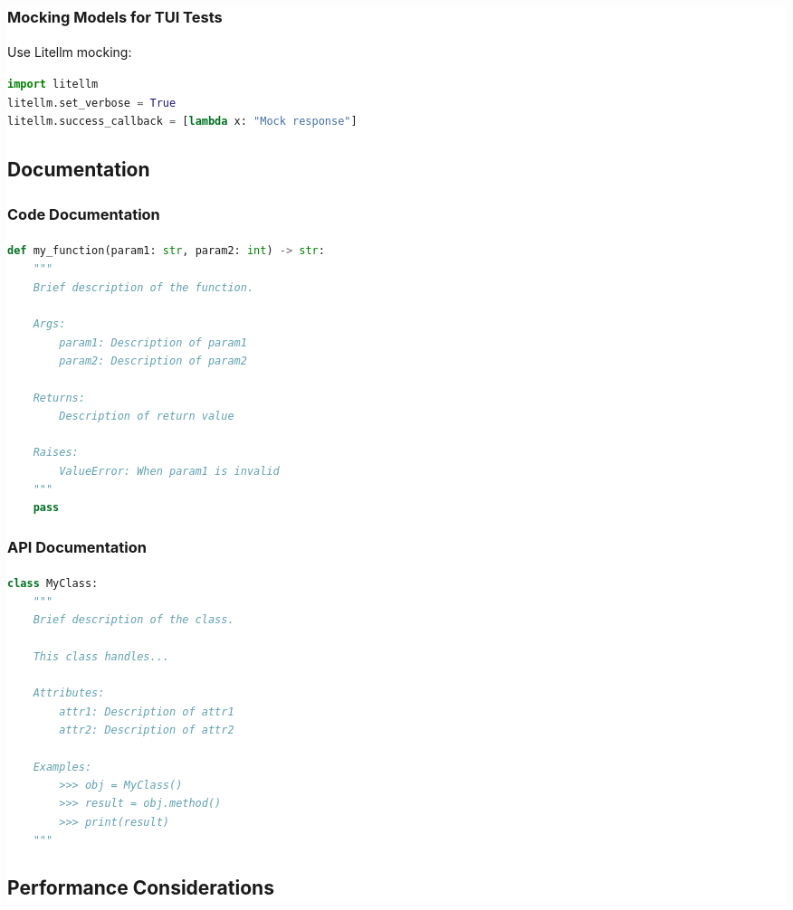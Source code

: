 ### Mocking Models for TUI Tests
Use Litellm mocking:
```python
import litellm
litellm.set_verbose = True
litellm.success_callback = [lambda x: "Mock response"]
```

## Documentation

### Code Documentation

```python
def my_function(param1: str, param2: int) -> str:
    """
    Brief description of the function.
    
    Args:
        param1: Description of param1
        param2: Description of param2
    
    Returns:
        Description of return value
    
    Raises:
        ValueError: When param1 is invalid
    """
    pass
```

### API Documentation

```python
class MyClass:
    """
    Brief description of the class.
    
    This class handles...
    
    Attributes:
        attr1: Description of attr1
        attr2: Description of attr2
    
    Examples:
        >>> obj = MyClass()
        >>> result = obj.method()
        >>> print(result)
    """
```

## Performance Considerations
